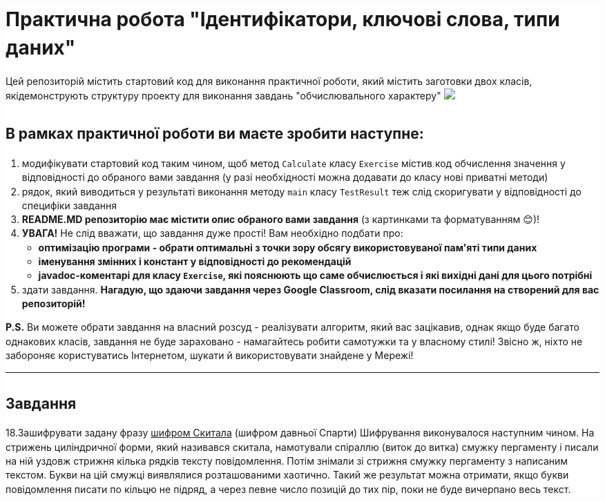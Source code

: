 # Практична робота "Ідентифікатори, ключові слова, типи даних"
Цей репозиторій містить стартовий код для виконання практичної роботи, який містить заготовки двох класів, якідемонструють структуру проекту для виконання завдань "обчислювального характеру"
<img src="https://github.com/ppc-ntu-khpi/identifiers-types-starter/blob/master/computation.png" width="100%"/>
## В рамках практичної роботи ви маєте зробити наступне:
1. модифікувати стартовий код таким чином, щоб метод ```Calculate``` класу ```Exercise``` містив код обчислення значення у відповідності до обраного вами завдання (у разі необхідності можна додавати до класу нові приватні методи)
2. рядок, який виводиться у результаті виконання методу ```main``` класу ```TestResult``` теж слід скоригувати у відповідності до специфіки завдання
3. **README.MD репозиторію має містити опис обраного вами завдання** (з картинками та форматуванням :blush:)!
4. **УВАГА!** Не слід вважати, що завдання дуже прості! Вам необхідно подбати про:
    * **оптимізацію програми - обрати оптимальні з точки зору обсягу використовуваної пам'яті типи даних**
    * **іменування змінних і констант у відповідності до рекомендацій**
    * **javadoc-коментарі для класу ```Exercise```, які пояснюють що саме обчислюється і які вихідні дані для цього потрібні**
5. здати завдання. **Нагадую, що здаючи завдання через Google Classroom, слід вказати посилання на створений для вас репозиторій!**

**P.S.** Ви можете обрати завдання на власний розсуд - реалізувати алгоритм, який вас зацікавив, однак якщо буде багато однакових класів, завдання не буде зараховано - намагайтесь робити самотужки та у власному стилі! Звісно ж, ніхто не забороняє користуватись Інтернетом, шукати й використовувати знайдене у Мережі!

----

## Завдання
18.Зашифрувати задану фразу [шифром Скитала](https://uk.wikipedia.org/wiki/%D0%A1%D0%BA%D0%B8%D1%82%D0%B0%D0%BB%D0%B0) (шифром давньої Спарти)
Шифрування виконувалося наступним чином. На стрижень циліндричної форми, який називався скитала, намотували спіраллю (виток до витка) смужку пергаменту і писали на ній уздовж стрижня кілька рядків тексту повідомлення. Потім знімали зі стрижня смужку пергаменту з написаним текстом. Букви на цій смужці виявлялися розташованими хаотично. Такий же результат можна отримати, якщо букви повідомлення писати по кільцю не підряд, а через певне число позицій до тих пір, поки не буде вичерпано весь текст.
